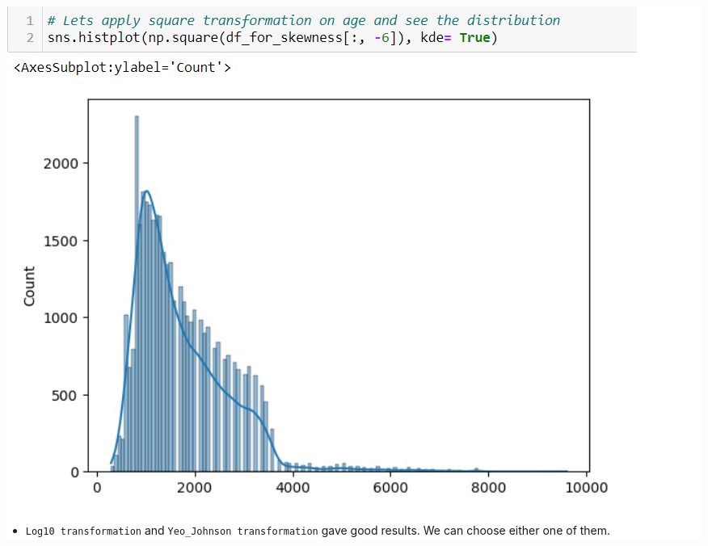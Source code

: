 ![alt text](https://github.com/sudheeshe/LeadScore/blob/main/Images_for_readme/63_.jpg?raw=true)

- `Log10 transformation` and `Yeo_Johnson transformation` gave good results. We can choose either one of them.
